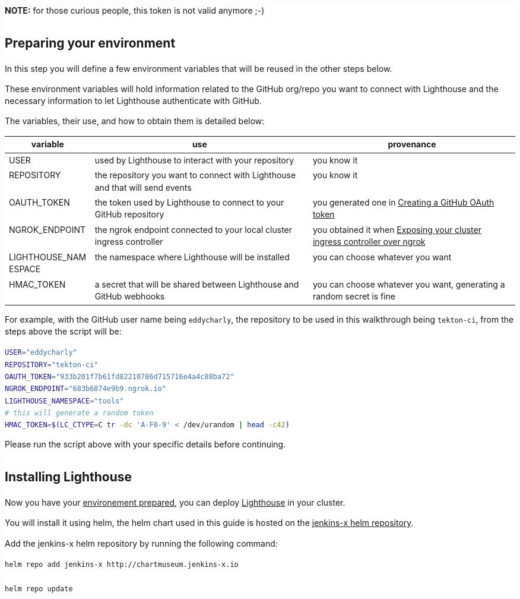 **NOTE:** for those curious people, this token is not valid anymore ;-)

## Preparing your environment

In this step you will define a few environment variables that will be reused in the other steps below.

These environment variables will hold information related to the GitHub org/repo you want to connect with Lighthouse and the necessary information to let Lighthouse authenticate with GitHub.

The variables, their use, and how to obtain them is detailed below:

| variable | use | provenance |
| -------- | --- | ---------- |
| USER | used by Lighthouse to interact with your repository | you know it |
| REPOSITORY | the repository you want to connect with Lighthouse and that will send events | you know it |
| OAUTH_TOKEN | the token used by Lighthouse to connect to your GitHub repository | you generated one in [Creating a GitHub OAuth token](#creating-a-github-oauth-token) |
| NGROK_ENDPOINT | the ngrok endpoint connected to your local cluster ingress controller | you obtained it when [Exposing your cluster ingress controller over ngrok](#exposing-your-cluster-ingress-controller-over-ngrok) |
| LIGHTHOUSE_NAMESPACE | the namespace where Lighthouse will be installed | you can choose whatever you want |
| HMAC_TOKEN | a secret that will be shared between Lighthouse and GitHub webhooks | you can choose whatever you want, generating a random secret is fine |

For example, with the GitHub user name being `eddycharly`, the repository to be used in this walkthrough being `tekton-ci`, from the steps above the script will be:

```bash
USER="eddycharly"
REPOSITORY="tekton-ci"
OAUTH_TOKEN="933b201f7b61fd82210786d715716e4a4c88ba72"
NGROK_ENDPOINT="683b6874e9b9.ngrok.io"
LIGHTHOUSE_NAMESPACE="tools"
# this will generate a random token
HMAC_TOKEN=$(LC_CTYPE=C tr -dc 'A-F0-9' < /dev/urandom | head -c42)
```

Please run the script above with your specific details before continuing.

## Installing Lighthouse

Now you have your [environement prepared](#preparing-your-environment), you can deploy [Lighthouse](https://github.com/jenkins-x/lighthouse) in your cluster.

You will install it using helm, the helm chart used in this guide is hosted on the [jenkins-x helm repository](http://chartmuseum.jenkins-x.io).

Add the jenkins-x helm repository by running the following command:

```bash
helm repo add jenkins-x http://chartmuseum.jenkins-x.io

helm repo update
```

